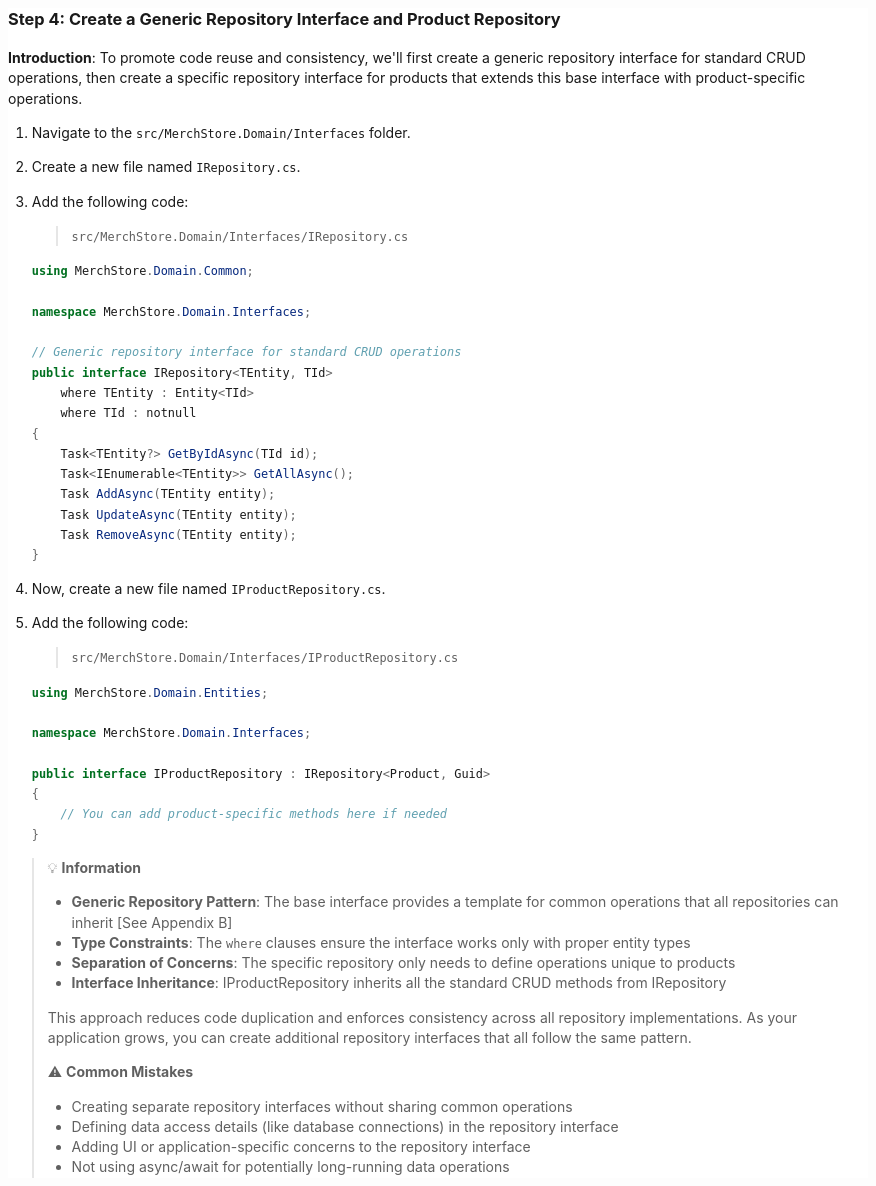 ### Step 4: Create a Generic Repository Interface and Product Repository

**Introduction**: To promote code reuse and consistency, we'll first create a generic repository interface for standard CRUD operations, then create a specific repository interface for products that extends this base interface with product-specific operations.

1. Navigate to the `src/MerchStore.Domain/Interfaces` folder.
2. Create a new file named `IRepository.cs`.
3. Add the following code:

    > `src/MerchStore.Domain/Interfaces/IRepository.cs`

    ```csharp
    using MerchStore.Domain.Common;
    
    namespace MerchStore.Domain.Interfaces;
    
    // Generic repository interface for standard CRUD operations
    public interface IRepository<TEntity, TId> 
        where TEntity : Entity<TId> 
        where TId : notnull
    {
        Task<TEntity?> GetByIdAsync(TId id);
        Task<IEnumerable<TEntity>> GetAllAsync();
        Task AddAsync(TEntity entity);
        Task UpdateAsync(TEntity entity);
        Task RemoveAsync(TEntity entity);
    }
    ```

4. Now, create a new file named `IProductRepository.cs`.
5. Add the following code:

    > `src/MerchStore.Domain/Interfaces/IProductRepository.cs`

    ```csharp
    using MerchStore.Domain.Entities;
    
    namespace MerchStore.Domain.Interfaces;
    
    public interface IProductRepository : IRepository<Product, Guid>
    {
        // You can add product-specific methods here if needed
    }
    ```

> 💡 **Information**
>
> - **Generic Repository Pattern**: The base interface provides a template for common operations that all repositories can inherit [See Appendix B]
> - **Type Constraints**: The `where` clauses ensure the interface works only with proper entity types
> - **Separation of Concerns**: The specific repository only needs to define operations unique to products
> - **Interface Inheritance**: IProductRepository inherits all the standard CRUD methods from IRepository
>
> This approach reduces code duplication and enforces consistency across all repository implementations. As your application grows, you can create additional repository interfaces that all follow the same pattern.
>
> ⚠️ **Common Mistakes**
>
> - Creating separate repository interfaces without sharing common operations
> - Defining data access details (like database connections) in the repository interface
> - Adding UI or application-specific concerns to the repository interface
> - Not using async/await for potentially long-running data operations

